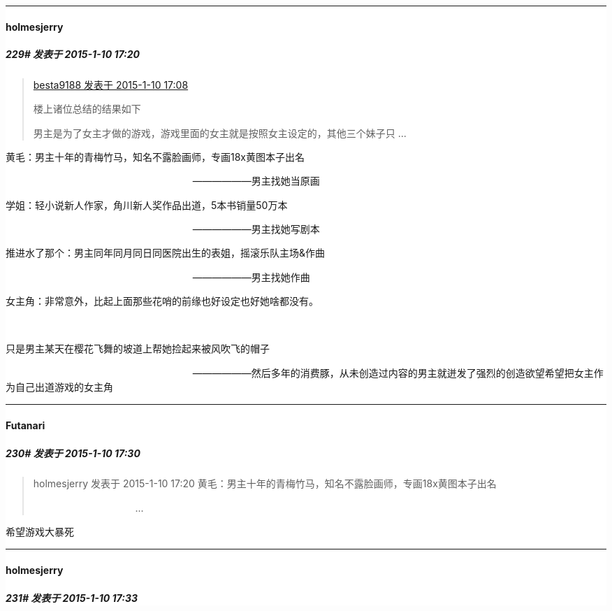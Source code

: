 


-----

####  holmesjerry  
##### 229#       发表于 2015-1-10 17:20



<blockquote><a href="httphttps://bbs.saraba1st.com/2b/forum.php?mod=redirect&amp;goto=findpost&amp;pid=27737000&amp;ptid=1075666" target="_blank">besta9188 发表于 2015-1-10 17:08</a>

楼上诸位总结的结果如下

男主是为了女主才做的游戏，游戏里面的女主就是按照女主设定的，其他三个妹子只 ...</blockquote>
黄毛：男主十年的青梅竹马，知名不露脸画师，专画18x黄图本子出名

                                                                    ——————男主找她当原画

学姐：轻小说新人作家，角川新人奖作品出道，5本书销量50万本

                                                                    ——————男主找她写剧本

推进水了那个：男主同年同月同日同医院出生的表姐，摇滚乐队主场&amp;作曲

                                                                    ——————男主找她作曲

女主角：非常意外，比起上面那些花哨的前缘也好设定也好她啥都没有。

          


只是男主某天在樱花飞舞的坡道上帮她捡起来被风吹飞的帽子

                                                                    ——————然后多年的消费豚，从未创造过内容的男主就迸发了强烈的创造欲望希望把女主作为自己出道游戏的女主角







-----

####  Futanari  
##### 230#       发表于 2015-1-10 17:30



<blockquote>holmesjerry 发表于 2015-1-10 17:20
黄毛：男主十年的青梅竹马，知名不露脸画师，专画18x黄图本子出名

                                     ...</blockquote>
希望游戏大暴死







-----

####  holmesjerry  
##### 231#       发表于 2015-1-10 17:33
